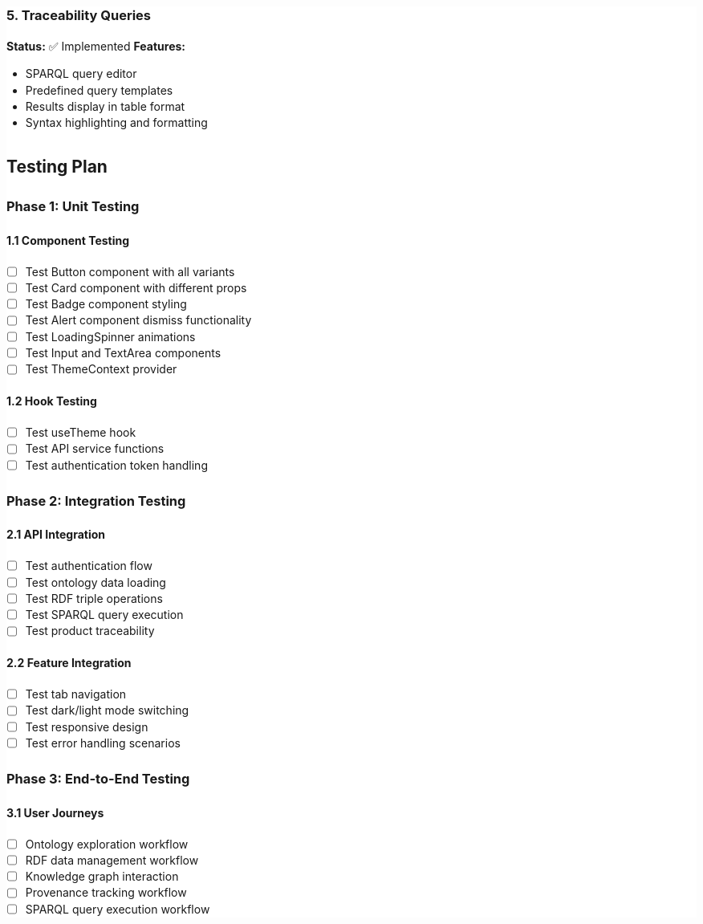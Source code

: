 ### 5. Traceability Queries
**Status:** ✅ Implemented
**Features:**
- SPARQL query editor
- Predefined query templates
- Results display in table format
- Syntax highlighting and formatting

## Testing Plan

### Phase 1: Unit Testing

#### 1.1 Component Testing
- [ ] Test Button component with all variants
- [ ] Test Card component with different props
- [ ] Test Badge component styling
- [ ] Test Alert component dismiss functionality
- [ ] Test LoadingSpinner animations
- [ ] Test Input and TextArea components
- [ ] Test ThemeContext provider

#### 1.2 Hook Testing
- [ ] Test useTheme hook
- [ ] Test API service functions
- [ ] Test authentication token handling

### Phase 2: Integration Testing

#### 2.1 API Integration
- [ ] Test authentication flow
- [ ] Test ontology data loading
- [ ] Test RDF triple operations
- [ ] Test SPARQL query execution
- [ ] Test product traceability

#### 2.2 Feature Integration
- [ ] Test tab navigation
- [ ] Test dark/light mode switching
- [ ] Test responsive design
- [ ] Test error handling scenarios

### Phase 3: End-to-End Testing

#### 3.1 User Journeys
- [ ] Ontology exploration workflow
- [ ] RDF data management workflow
- [ ] Knowledge graph interaction
- [ ] Provenance tracking workflow
- [ ] SPARQL query execution workflow
